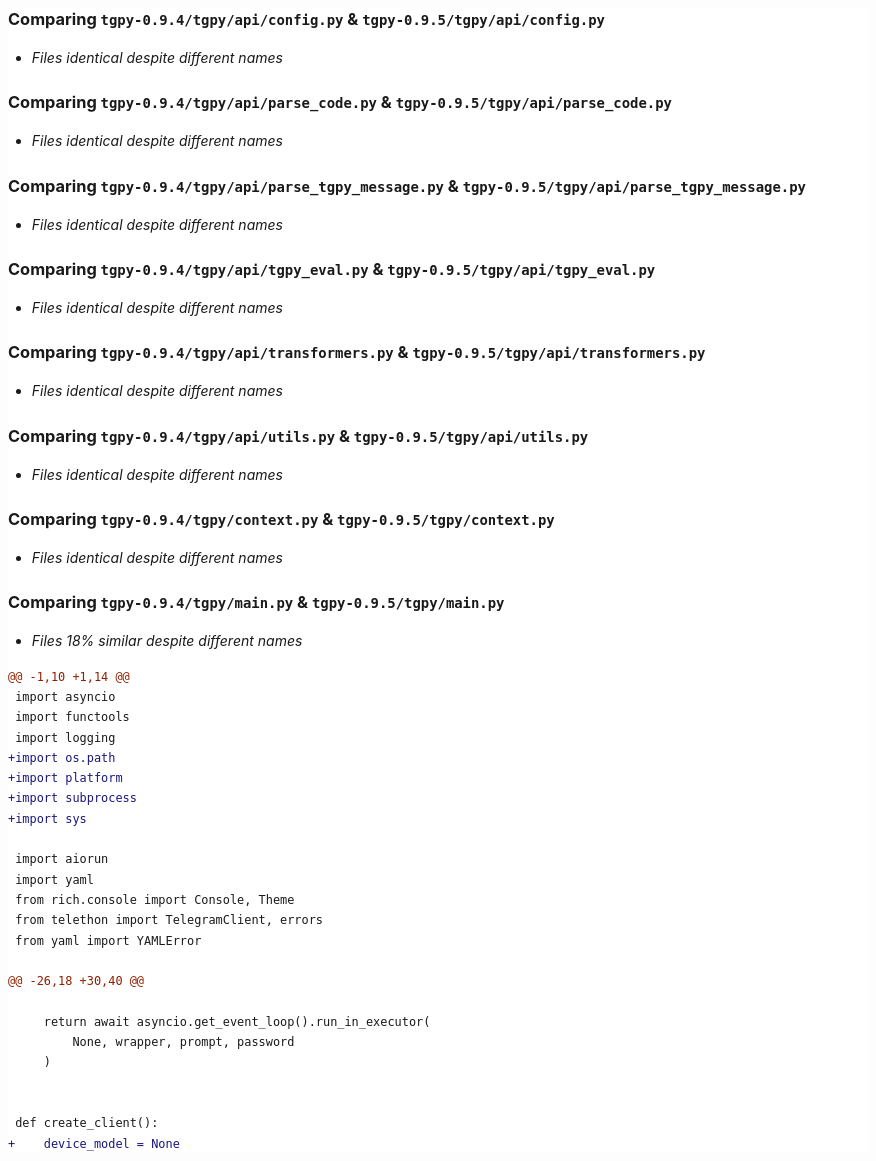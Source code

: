 ### Comparing `tgpy-0.9.4/tgpy/api/config.py` & `tgpy-0.9.5/tgpy/api/config.py`

 * *Files identical despite different names*

### Comparing `tgpy-0.9.4/tgpy/api/parse_code.py` & `tgpy-0.9.5/tgpy/api/parse_code.py`

 * *Files identical despite different names*

### Comparing `tgpy-0.9.4/tgpy/api/parse_tgpy_message.py` & `tgpy-0.9.5/tgpy/api/parse_tgpy_message.py`

 * *Files identical despite different names*

### Comparing `tgpy-0.9.4/tgpy/api/tgpy_eval.py` & `tgpy-0.9.5/tgpy/api/tgpy_eval.py`

 * *Files identical despite different names*

### Comparing `tgpy-0.9.4/tgpy/api/transformers.py` & `tgpy-0.9.5/tgpy/api/transformers.py`

 * *Files identical despite different names*

### Comparing `tgpy-0.9.4/tgpy/api/utils.py` & `tgpy-0.9.5/tgpy/api/utils.py`

 * *Files identical despite different names*

### Comparing `tgpy-0.9.4/tgpy/context.py` & `tgpy-0.9.5/tgpy/context.py`

 * *Files identical despite different names*

### Comparing `tgpy-0.9.4/tgpy/main.py` & `tgpy-0.9.5/tgpy/main.py`

 * *Files 18% similar despite different names*

```diff
@@ -1,10 +1,14 @@
 import asyncio
 import functools
 import logging
+import os.path
+import platform
+import subprocess
+import sys
 
 import aiorun
 import yaml
 from rich.console import Console, Theme
 from telethon import TelegramClient, errors
 from yaml import YAMLError
 
@@ -26,18 +30,40 @@
 
     return await asyncio.get_event_loop().run_in_executor(
         None, wrapper, prompt, password
     )
 
 
 def create_client():
+    device_model = None
```